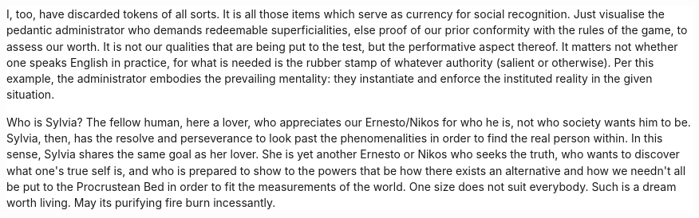 I, too, have discarded tokens of all sorts.  It is all those items which
serve as currency for social recognition.  Just visualise the pedantic
administrator who demands redeemable superficialities, else proof of our
prior conformity with the rules of the game, to assess our worth.  It is
not our qualities that are being put to the test, but the performative
aspect thereof.  It matters not whether one speaks English in practice,
for what is needed is the rubber stamp of whatever authority (salient or
otherwise).  Per this example, the administrator embodies the prevailing
mentality: they instantiate and enforce the instituted reality in the
given situation.

Who is Sylvia?  The fellow human, here a lover, who appreciates our
Ernesto/Nikos for who he is, not who society wants him to be.  Sylvia,
then, has the resolve and perseverance to look past the phenomenalities
in order to find the real person within.  In this sense, Sylvia shares
the same goal as her lover.  She is yet another Ernesto or Nikos who
seeks the truth, who wants to discover what one's true self is, and who
is prepared to show to the powers that be how there exists an
alternative and how we needn't all be put to the Procrustean Bed in
order to fit the measurements of the world.  One size does not suit
everybody.  Such is a dream worth living.  May its purifying fire burn
incessantly.
